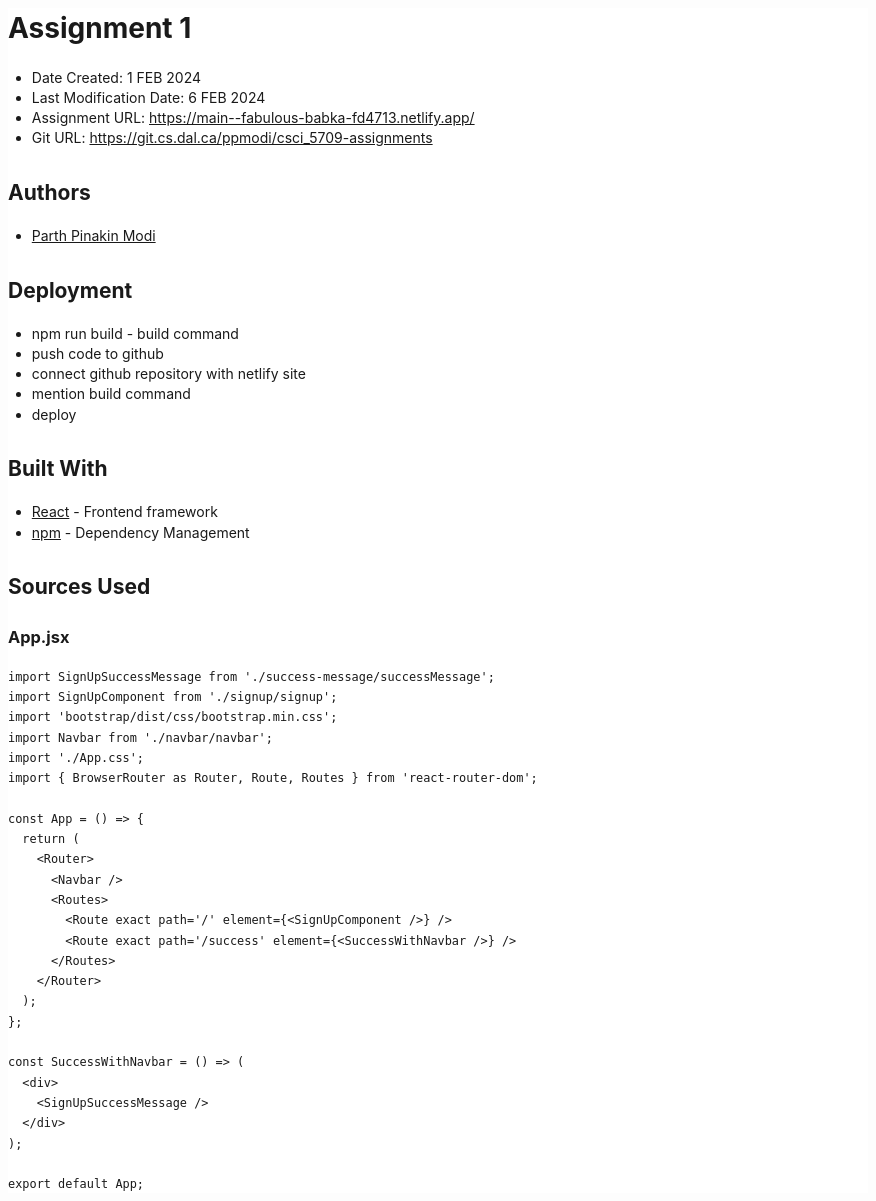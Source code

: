 # Assignment 1

- Date Created: 1 FEB 2024
- Last Modification Date: 6 FEB 2024
- Assignment URL: https://main--fabulous-babka-fd4713.netlify.app/
- Git URL: https://git.cs.dal.ca/ppmodi/csci_5709-assignments

## Authors

- [Parth Pinakin Modi](pr571545@dal.ca)

## Deployment

- npm run build - build command
- push code to github
- connect github repository with netlify site
- mention build command
- deploy

## Built With

- [React](https://vitejs.dev/guide/) - Frontend framework
- [npm](https://www.npmjs.com/) - Dependency Management

## Sources Used

### App.jsx

```
import SignUpSuccessMessage from './success-message/successMessage';
import SignUpComponent from './signup/signup';
import 'bootstrap/dist/css/bootstrap.min.css';
import Navbar from './navbar/navbar';
import './App.css';
import { BrowserRouter as Router, Route, Routes } from 'react-router-dom';

const App = () => {
  return (
    <Router>
      <Navbar />
      <Routes>
        <Route exact path='/' element={<SignUpComponent />} />
        <Route exact path='/success' element={<SuccessWithNavbar />} />
      </Routes>
    </Router>
  );
};

const SuccessWithNavbar = () => (
  <div>
    <SignUpSuccessMessage />
  </div>
);

export default App;
```
